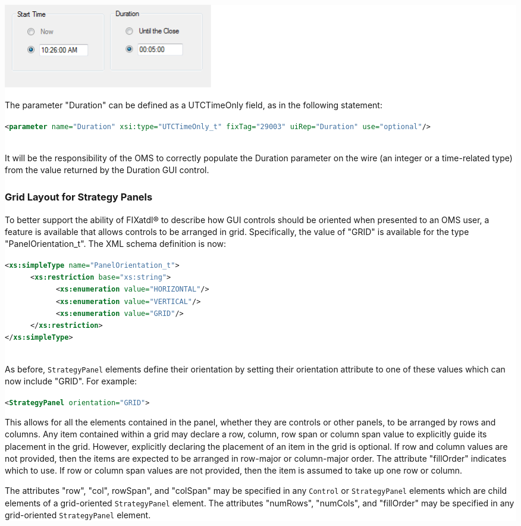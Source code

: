 ![Duration Example 2](media/Duration2.png)

The parameter "Duration" can be defined as a UTCTimeOnly field, as in the following statement:

```xml
<parameter name="Duration" xsi:type="UTCTimeOnly_t" fixTag="29003" uiRep="Duration" use="optional"/>
```
\
It will be the responsibility of the OMS to correctly populate the Duration parameter on the wire (an integer or a time-related type) from the value returned by the Duration GUI control.

### Grid Layout for Strategy Panels
To better support the ability of FIXatdl&reg; to describe how GUI controls should be oriented when presented to an OMS user, a feature is available that allows controls to be arranged in grid. Specifically, the value of "GRID" is available for the type "PanelOrientation_t". The XML schema definition is now:

```xml
<xs:simpleType name="PanelOrientation_t">
	  <xs:restriction base="xs:string">
		    <xs:enumeration value="HORIZONTAL"/>
		    <xs:enumeration value="VERTICAL"/>
		    <xs:enumeration value="GRID"/>
	  </xs:restriction>
</xs:simpleType>
```
\
As before, `StrategyPanel` elements define their orientation by setting their orientation attribute to one of these values which can now include "GRID". For example:

```xml
<StrategyPanel orientation="GRID">
```

This allows for all the elements contained in the panel, whether they are controls or other panels, to be arranged by rows and columns. Any item contained within a grid may declare a row, column, row span or column span value to explicitly guide its placement in the grid. However, explicitly declaring the placement of an item in the grid is optional. If row and column values are not provided, then the items are expected to be arranged in row-major or column-major order. The attribute "fillOrder" indicates which to use. If row or column span values are not provided, then the item is assumed to take up one row or column.

The attributes "row", "col", rowSpan", and "colSpan" may be specified in any `Control` or `StrategyPanel` elements which are child elements of a grid-oriented `StrategyPanel` element. The attributes "numRows", "numCols", and "fillOrder" may be specified in any grid-oriented `StrategyPanel` element.
